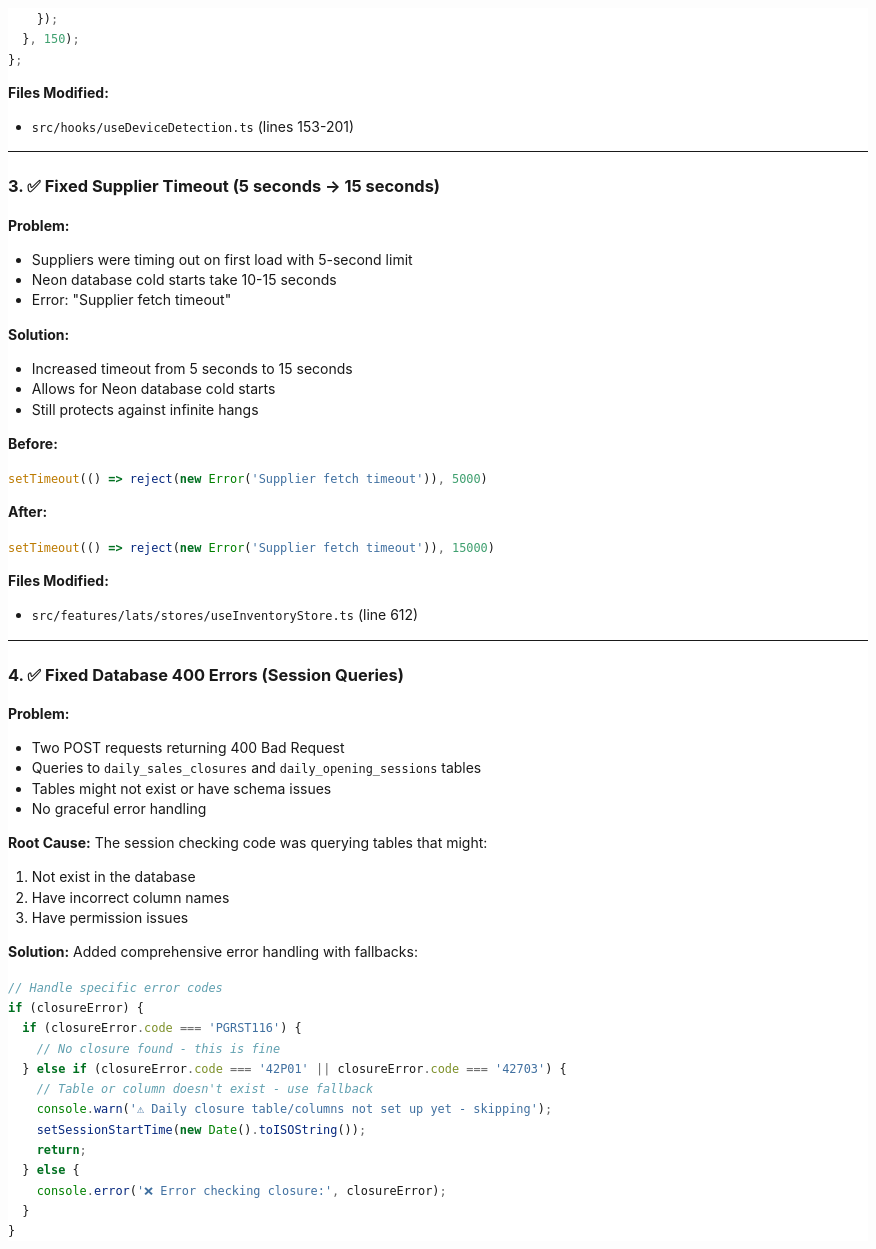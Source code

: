 ```typescript
    });
  }, 150);
};
```

**Files Modified:**
- `src/hooks/useDeviceDetection.ts` (lines 153-201)

---

### 3. ✅ Fixed Supplier Timeout (5 seconds → 15 seconds)

**Problem:**
- Suppliers were timing out on first load with 5-second limit
- Neon database cold starts take 10-15 seconds
- Error: "Supplier fetch timeout"

**Solution:**
- Increased timeout from 5 seconds to 15 seconds
- Allows for Neon database cold starts
- Still protects against infinite hangs

**Before:**
```typescript
setTimeout(() => reject(new Error('Supplier fetch timeout')), 5000)
```

**After:**
```typescript
setTimeout(() => reject(new Error('Supplier fetch timeout')), 15000)
```

**Files Modified:**
- `src/features/lats/stores/useInventoryStore.ts` (line 612)

---

### 4. ✅ Fixed Database 400 Errors (Session Queries)

**Problem:**
- Two POST requests returning 400 Bad Request
- Queries to `daily_sales_closures` and `daily_opening_sessions` tables
- Tables might not exist or have schema issues
- No graceful error handling

**Root Cause:**
The session checking code was querying tables that might:
1. Not exist in the database
2. Have incorrect column names
3. Have permission issues

**Solution:**
Added comprehensive error handling with fallbacks:

```typescript
// Handle specific error codes
if (closureError) {
  if (closureError.code === 'PGRST116') {
    // No closure found - this is fine
  } else if (closureError.code === '42P01' || closureError.code === '42703') {
    // Table or column doesn't exist - use fallback
    console.warn('⚠️ Daily closure table/columns not set up yet - skipping');
    setSessionStartTime(new Date().toISOString());
    return;
  } else {
    console.error('❌ Error checking closure:', closureError);
  }
}
```